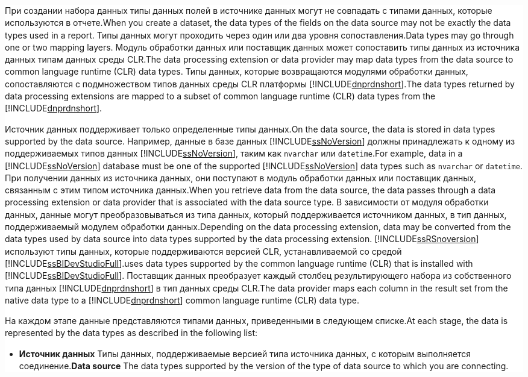  <span data-ttu-id="9706f-166">При создании набора данных типы данных полей в источнике данных могут не совпадать с типами данных, которые используются в отчете.</span><span class="sxs-lookup"><span data-stu-id="9706f-166">When you create a dataset, the data types of the fields on the data source may not be exactly the data types used in a report.</span></span> <span data-ttu-id="9706f-167">Типы данных могут проходить через один или два уровня сопоставления.</span><span class="sxs-lookup"><span data-stu-id="9706f-167">Data types may go through one or two mapping layers.</span></span> <span data-ttu-id="9706f-168">Модуль обработки данных или поставщик данных может сопоставить типы данных из источника данных типам данных среды CLR.</span><span class="sxs-lookup"><span data-stu-id="9706f-168">The data processing extension or data provider may map data types from the data source to common language runtime (CLR) data types.</span></span> <span data-ttu-id="9706f-169">Типы данных, которые возвращаются модулями обработки данных, сопоставляются с подмножеством типов данных среды CLR платформы [!INCLUDE[dnprdnshort](../../includes/dnprdnshort-md.md)].</span><span class="sxs-lookup"><span data-stu-id="9706f-169">The data types returned by data processing extensions are mapped to a subset of common language runtime (CLR) data types from the [!INCLUDE[dnprdnshort](../../includes/dnprdnshort-md.md)].</span></span>  
  
 <span data-ttu-id="9706f-170">Источник данных поддерживает только определенные типы данных.</span><span class="sxs-lookup"><span data-stu-id="9706f-170">On the data source, the data is stored in data types supported by the data source.</span></span> <span data-ttu-id="9706f-171">Например, данные в базе данных [!INCLUDE[ssNoVersion](../../includes/ssnoversion-md.md)] должны принадлежать к одному из поддерживаемых типов данных [!INCLUDE[ssNoVersion](../../includes/ssnoversion-md.md)], таким как `nvarchar` или `datetime`.</span><span class="sxs-lookup"><span data-stu-id="9706f-171">For example, data in a [!INCLUDE[ssNoVersion](../../includes/ssnoversion-md.md)] database must be one of the supported [!INCLUDE[ssNoVersion](../../includes/ssnoversion-md.md)] data types such as `nvarchar` or `datetime`.</span></span> <span data-ttu-id="9706f-172">При получении данных из источника данных, они поступают в модуль обработки данных или поставщик данных, связанным с этим типом источника данных.</span><span class="sxs-lookup"><span data-stu-id="9706f-172">When you retrieve data from the data source, the data passes through a data processing extension or data provider that is associated with the data source type.</span></span> <span data-ttu-id="9706f-173">В зависимости от модуля обработки данных, данные могут преобразовываться из типа данных, который поддерживается источником данных, в тип данных, поддерживаемый модулем обработки данных.</span><span class="sxs-lookup"><span data-stu-id="9706f-173">Depending on the data processing extension, data may be converted from the data types used by data source into data types supported by the data processing extension.</span></span> [!INCLUDE[ssRSnoversion](../../includes/ssrsnoversion-md.md)] <span data-ttu-id="9706f-174">используют типы данных, которые поддерживаются версией CLR, устанавливаемой со средой [!INCLUDE[ssBIDevStudioFull](../../includes/ssbidevstudiofull-md.md)].</span><span class="sxs-lookup"><span data-stu-id="9706f-174">uses data types supported by the common language runtime (CLR) that is installed with [!INCLUDE[ssBIDevStudioFull](../../includes/ssbidevstudiofull-md.md)].</span></span> <span data-ttu-id="9706f-175">Поставщик данных преобразует каждый столбец результирующего набора из собственного типа данных [!INCLUDE[dnprdnshort](../../includes/dnprdnshort-md.md)] в тип данных среды CLR.</span><span class="sxs-lookup"><span data-stu-id="9706f-175">The data provider maps each column in the result set from the native data type to a [!INCLUDE[dnprdnshort](../../includes/dnprdnshort-md.md)] common language runtime (CLR) data type.</span></span>  
  
 <span data-ttu-id="9706f-176">На каждом этапе данные представляются типами данных, приведенными в следующем списке.</span><span class="sxs-lookup"><span data-stu-id="9706f-176">At each stage, the data is represented by the data types as described in the following list:</span></span>  
  
-   <span data-ttu-id="9706f-177">**Источник данных** Типы данных, поддерживаемые версией типа источника данных, с которым выполняется соединение.</span><span class="sxs-lookup"><span data-stu-id="9706f-177">**Data source** The data types supported by the version of the type of data source to which you are connecting.</span></span>  
  